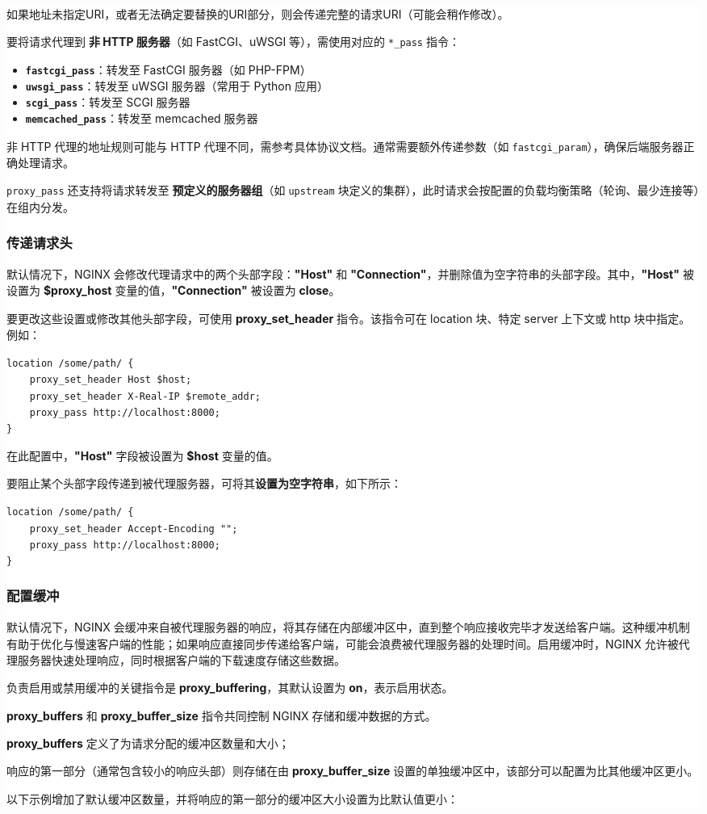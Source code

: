 如果地址未指定URI，或者无法确定要替换的URI部分，则会传递完整的请求URI（可能会稍作修改）。



要将请求代理到 **非 HTTP 服务器**（如 FastCGI、uWSGI 等），需使用对应的 `*_pass` 指令：

- **`fastcgi_pass`**：转发至 FastCGI 服务器（如 PHP-FPM）
- **`uwsgi_pass`**：转发至 uWSGI 服务器（常用于 Python 应用）
- **`scgi_pass`**：转发至 SCGI 服务器
- **`memcached_pass`**：转发至 memcached 服务器

非 HTTP 代理的地址规则可能与 HTTP 代理不同，需参考具体协议文档。通常需要额外传递参数（如 `fastcgi_param`），确保后端服务器正确处理请求。

`proxy_pass` 还支持将请求转发至 **预定义的服务器组**（如 `upstream` 块定义的集群），此时请求会按配置的负载均衡策略（轮询、最少连接等）在组内分发。



### 传递请求头

默认情况下，NGINX 会修改代理请求中的两个头部字段：**"Host"** 和 **"Connection"**，并删除值为空字符串的头部字段。其中，**"Host"** 被设置为 **$proxy_host** 变量的值，**"Connection"** 被设置为 **close**。

要更改这些设置或修改其他头部字段，可使用 **proxy_set_header** 指令。该指令可在 location 块、特定 server 上下文或 http 块中指定。例如：

```nginx
location /some/path/ {
    proxy_set_header Host $host;
    proxy_set_header X-Real-IP $remote_addr;
    proxy_pass http://localhost:8000;
}
```

在此配置中，**"Host"** 字段被设置为 **$host** 变量的值。



要阻止某个头部字段传递到被代理服务器，可将其**设置为空字符串**，如下所示：

```nginx
location /some/path/ {
    proxy_set_header Accept-Encoding "";
    proxy_pass http://localhost:8000;
}
```



### 配置缓冲

默认情况下，NGINX 会缓冲来自被代理服务器的响应，将其存储在内部缓冲区中，直到整个响应接收完毕才发送给客户端。这种缓冲机制有助于优化与慢速客户端的性能；如果响应直接同步传递给客户端，可能会浪费被代理服务器的处理时间。启用缓冲时，NGINX 允许被代理服务器快速处理响应，同时根据客户端的下载速度存储这些数据。

负责启用或禁用缓冲的关键指令是 **proxy_buffering**，其默认设置为 **on**，表示启用状态。

**proxy_buffers** 和 **proxy_buffer_size** 指令共同控制 NGINX 存储和缓冲数据的方式。



**proxy_buffers** 定义了为请求分配的缓冲区数量和大小；

响应的第一部分（通常包含较小的响应头部）则存储在由 **proxy_buffer_size** 设置的单独缓冲区中，该部分可以配置为比其他缓冲区更小。

以下示例增加了默认缓冲区数量，并将响应的第一部分的缓冲区大小设置为比默认值更小：
